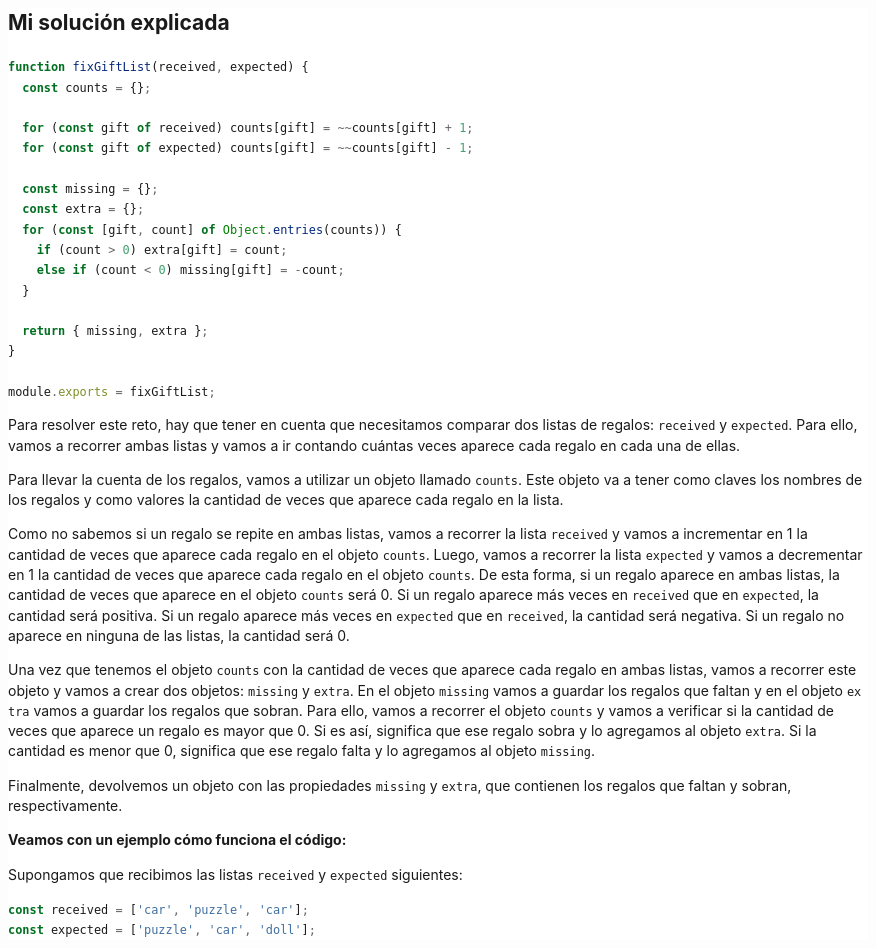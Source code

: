 ## Mi solución explicada

```js
function fixGiftList(received, expected) {
  const counts = {};

  for (const gift of received) counts[gift] = ~~counts[gift] + 1;
  for (const gift of expected) counts[gift] = ~~counts[gift] - 1;

  const missing = {};
  const extra = {};
  for (const [gift, count] of Object.entries(counts)) {
    if (count > 0) extra[gift] = count;
    else if (count < 0) missing[gift] = -count;
  }

  return { missing, extra };
}

module.exports = fixGiftList;
```

Para resolver este reto, hay que tener en cuenta que necesitamos comparar dos listas de regalos: `received` y `expected`. Para ello, vamos a recorrer ambas listas y vamos a ir contando cuántas veces aparece cada regalo en cada una de ellas.

Para llevar la cuenta de los regalos, vamos a utilizar un objeto llamado `counts`. Este objeto va a tener como claves los nombres de los regalos y como valores la cantidad de veces que aparece cada regalo en la lista.

Como no sabemos si un regalo se repite en ambas listas, vamos a recorrer la lista `received` y vamos a incrementar en 1 la cantidad de veces que aparece cada regalo en el objeto `counts`. Luego, vamos a recorrer la lista `expected` y vamos a decrementar en 1 la cantidad de veces que aparece cada regalo en el objeto `counts`. De esta forma, si un regalo aparece en ambas listas, la cantidad de veces que aparece en el objeto `counts` será 0. Si un regalo aparece más veces en `received` que en `expected`, la cantidad será positiva. Si un regalo aparece más veces en `expected` que en `received`, la cantidad será negativa. Si un regalo no aparece en ninguna de las listas, la cantidad será 0.

Una vez que tenemos el objeto `counts` con la cantidad de veces que aparece cada regalo en ambas listas, vamos a recorrer este objeto y vamos a crear dos objetos: `missing` y `extra`. En el objeto `missing` vamos a guardar los regalos que faltan y en el objeto `extra` vamos a guardar los regalos que sobran. Para ello, vamos a recorrer el objeto `counts` y vamos a verificar si la cantidad de veces que aparece un regalo es mayor que 0. Si es así, significa que ese regalo sobra y lo agregamos al objeto `extra`. Si la cantidad es menor que 0, significa que ese regalo falta y lo agregamos al objeto `missing`.

Finalmente, devolvemos un objeto con las propiedades `missing` y `extra`, que contienen los regalos que faltan y sobran, respectivamente.

**Veamos con un ejemplo cómo funciona el código:**

Supongamos que recibimos las listas `received` y `expected` siguientes:

```js
const received = ['car', 'puzzle', 'car'];
const expected = ['puzzle', 'car', 'doll'];
```
